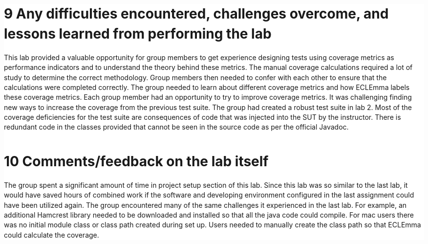 # 9 Any difficulties encountered, challenges overcome, and lessons learned from performing the lab

This lab provided a valuable opportunity for group members to get experience designing tests using coverage metrics as performance indicators and to understand the theory behind these metrics. The manual coverage calculations required a lot of study to determine the correct methodology. Group members then needed to confer with each other to ensure that the calculations were completed correctly. The group needed to learn about different coverage metrics and how ECLEmma labels these coverage metrics. Each group member had an opportunity to try to improve coverage metrics.
It was challenging finding new ways to increase the coverage from the previous test suite. The group had created a robust test suite in lab 2. Most of the coverage deficiencies for the test suite are consequences of code that was injected into the SUT by the instructor. There is redundant code in the classes provided that cannot be seen in the source code as per the official Javadoc.

# 10 Comments/feedback on the lab itself

The group spent a significant amount of time in project setup section of this lab. Since this lab was so similar to the last lab, it would have saved hours of combined work if the software and developing environment configured in the last assignment could have been utilized again. The group encountered many of the same challenges it experienced in the last lab. For example, an additional Hamcrest library needed to be downloaded and installed so that all the java code could compile. For mac users there was no initial module class or class path created during set up. Users needed to manually create the class path so that ECLEmma could calculate the coverage.

